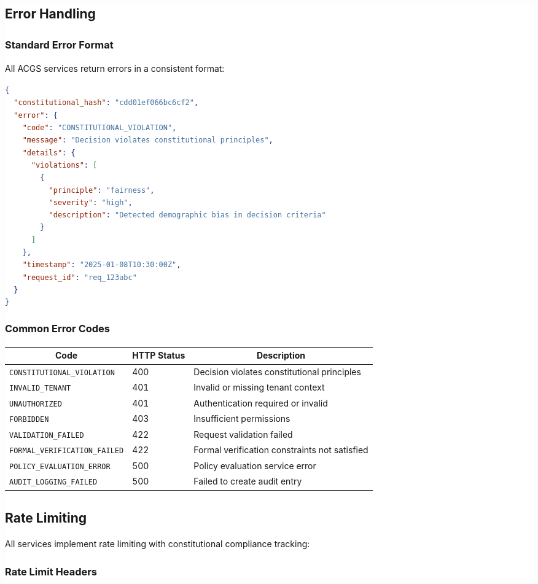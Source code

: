## Error Handling

### Standard Error Format

All ACGS services return errors in a consistent format:

```json
{
  "constitutional_hash": "cdd01ef066bc6cf2",
  "error": {
    "code": "CONSTITUTIONAL_VIOLATION",
    "message": "Decision violates constitutional principles",
    "details": {
      "violations": [
        {
          "principle": "fairness",
          "severity": "high",
          "description": "Detected demographic bias in decision criteria"
        }
      ]
    },
    "timestamp": "2025-01-08T10:30:00Z",
    "request_id": "req_123abc"
  }
}
```

### Common Error Codes

| Code | HTTP Status | Description |
|------|-------------|-------------|
| `CONSTITUTIONAL_VIOLATION` | 400 | Decision violates constitutional principles |
| `INVALID_TENANT` | 401 | Invalid or missing tenant context |
| `UNAUTHORIZED` | 401 | Authentication required or invalid |
| `FORBIDDEN` | 403 | Insufficient permissions |
| `VALIDATION_FAILED` | 422 | Request validation failed |
| `FORMAL_VERIFICATION_FAILED` | 422 | Formal verification constraints not satisfied |
| `POLICY_EVALUATION_ERROR` | 500 | Policy evaluation service error |
| `AUDIT_LOGGING_FAILED` | 500 | Failed to create audit entry |

## Rate Limiting

All services implement rate limiting with constitutional compliance tracking:

### Rate Limit Headers
